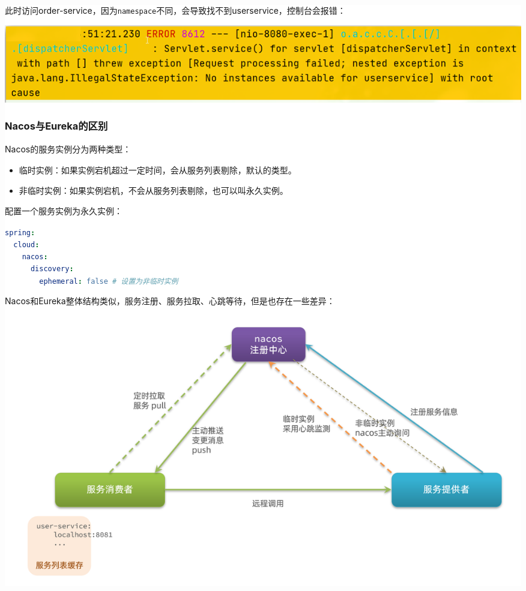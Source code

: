 此时访问order-service，因为`namespace`不同，会导致找不到userservice，控制台会报错：

![image-20210714000941256](img/image-20210714000941256.png)



### Nacos与Eureka的区别

Nacos的服务实例分为两种类型：

- 临时实例：如果实例宕机超过一定时间，会从服务列表剔除，默认的类型。

- 非临时实例：如果实例宕机，不会从服务列表剔除，也可以叫永久实例。



配置一个服务实例为永久实例：

```yaml
spring:
  cloud:
    nacos:
      discovery:
        ephemeral: false # 设置为非临时实例
```





Nacos和Eureka整体结构类似，服务注册、服务拉取、心跳等待，但是也存在一些差异：

![image-20210714001728017](img/image-20210714001728017.png)
